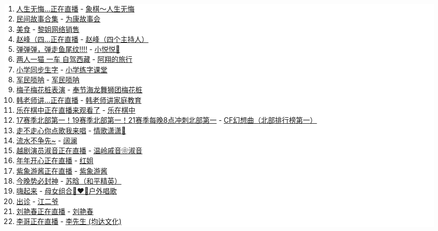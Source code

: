 1. [人生无悔...正在直播](https://webcast.amemv.com/webcast/reflow/7090288053570341662) - [象棋～人生无悔](https://www.iesdouyin.com/share/user/399812326339086?sec_uid=MS4wLjABAAAADGr9WEkZLJSbgI6aWNPfPECQt2VySGdqsE8sG0vWOd0)
1. [民间故事合集](https://webcast.amemv.com/webcast/reflow/7090318508998937380) - [为康故事会](https://www.iesdouyin.com/share/user/111171729220?sec_uid=MS4wLjABAAAAsidmXc2Fu2sD7YYxxAIifn_hFzkzSJfWoK2b4HJ12P0)
1. [美食](https://webcast.amemv.com/webcast/reflow/7090509647999732494) - [黎姐网络销售](https://www.iesdouyin.com/share/user/1675296274921960?sec_uid=MS4wLjABAAAASN7hj1lcIoeVql5QKH_YfU93kGZ9O4v2XhAF5x4YCydDnG2ONU4l_3pjXayMOdjv)
1. [赵峰（四...正在直播](https://webcast.amemv.com/webcast/reflow/7090510177362922252) - [赵峰（四个主持人）](https://www.iesdouyin.com/share/user/479035833451292?sec_uid=MS4wLjABAAAAWOF7-9PZC-T8N1QIhxpx9apzMqnoulemVPommRG1eWA)
1. [弹弹弹，弹走鱼尾纹!!!!](https://webcast.amemv.com/webcast/reflow/7090432944795437838) - [小悦悦🐠](https://www.iesdouyin.com/share/user/1530952726879608?sec_uid=MS4wLjABAAAAJmj76PDVRjdRHarlejh1BNLTb8i3ZOv6mJ28pEux1eEKRdDJRqi6HuReWQwoBqti)
1. [两人一猫 一车  自驾西藏](https://webcast.amemv.com/webcast/reflow/7090432469366885153) - [阿翔的旅行](https://www.iesdouyin.com/share/user/1934753099949412?sec_uid=MS4wLjABAAAAqUJe9oBiswH3vadKYYQIWWXoKPEUAi9eb_o-7V-THIuYb2iqmLz5I8BpOWzQd2xb)
1. [小学同步生字](https://webcast.amemv.com/webcast/reflow/7090495177927740171) - [小学练字课堂](https://www.iesdouyin.com/share/user/3316543604663116?sec_uid=MS4wLjABAAAAj5K532LMhIaGb_0OI7yEeJcVcBEScCFcmoQfb9EiFHQ7pPI0q67bOoIITR2HLCmF)
1. [军民唢呐](https://webcast.amemv.com/webcast/reflow/7090501975816669965) - [军民唢呐](https://www.iesdouyin.com/share/user/3963075754984317?sec_uid=MS4wLjABAAAAgVSh6hkLkwP_xv0SnxHg6LKqe65nU5YAKfC4tYbEcybLQYDIB0l_XEhpEsdICC3X)
1. [梅子梅花桩表演](https://webcast.amemv.com/webcast/reflow/7090510236875803433) - [奉节海龙舞狮团梅花桩](https://www.iesdouyin.com/share/user/63101464712?sec_uid=MS4wLjABAAAAFWp4-L_V0TMOJHlKH431rufg1eeO6zefgD3yX-zasQ0)
1. [韩老师讲...正在直播](https://webcast.amemv.com/webcast/reflow/7090510061717474081) - [韩老师讲家庭教育](https://www.iesdouyin.com/share/user/1640884612894173?sec_uid=MS4wLjABAAAAjh8yTV6wH03SnbsBF5MjR4oSj38I1xxMWrF5VtBwKtLrH-tShEtXnAlZ1DBY8kpu)
1. [乐在棋中正在直播来观看了](https://webcast.amemv.com/webcast/reflow/7090288827532905223) - [乐在棋中](https://www.iesdouyin.com/share/user/87044600868?sec_uid=MS4wLjABAAAAyoyMM0vhhYOaZJ6pDE7D4VTxF_F3LL5QjfhH5py_DZY)
1. [17赛季北部第一！19赛季北部第一！21赛季每晚8点冲刺北部第一](https://webcast.amemv.com/webcast/reflow/7090510365788080927) - [CF幻想曲（北部排行榜第一）](https://www.iesdouyin.com/share/user/100394784215?sec_uid=MS4wLjABAAAApDvtUvJHl0g6Td6Yf9KT41lrv4oDqeg0S0KK6jR3Ags)
1. [走不走心你点歌我来唱](https://webcast.amemv.com/webcast/reflow/7090497344596085519) - [情歌潇潇🎤](https://www.iesdouyin.com/share/user/3716776615215149?sec_uid=MS4wLjABAAAAKhwfIkke993g-q8k52wnpHzBwRXiEEeUKT1kccDmn9eA22L6hkZIaqx4F1Lg2FAB)
1. [流水不争先~](https://webcast.amemv.com/webcast/reflow/7090502292054952741) - [阔澜](https://www.iesdouyin.com/share/user/1126332341431405?sec_uid=MS4wLjABAAAAEpmH344CkCw2M58T33Q8TuFpdvJsOyaZcbWxAMc6H03wOVFf1Ow4mPP94TDUS4Us)
1. [越剧演员淑音正在直播](https://webcast.amemv.com/webcast/reflow/7090496757737835299) - [温岭戚音❀淑音](https://www.iesdouyin.com/share/user/3759974587831108?sec_uid=MS4wLjABAAAA9purAwoiWgZ9sODUCUDj8nikNhHAKMfiTHxxMN2WoWDHfhyPZWNx21RiziM4kd-U)
1. [年年开心正在直播](https://webcast.amemv.com/webcast/reflow/7090505372393392910) - [红姐](https://www.iesdouyin.com/share/user/94718355911?sec_uid=MS4wLjABAAAA0_YLUYLodla7zPgYBh5kbHGXXwQvD_4O6QOXhzVda1k)
1. [紫象游酱正在直播](https://webcast.amemv.com/webcast/reflow/7090135371842767616) - [紫象游酱](https://www.iesdouyin.com/share/user/3390500916691384?sec_uid=MS4wLjABAAAA2xzYaiLf8-GO1uNlt8xqQ3Saopg1SBvFktjYw_d2EtAQpeSzklML9iV_WPUOCNS8)
1. [今晚势必封神](https://webcast.amemv.com/webcast/reflow/7090412331397597959) - [苏晗（和平精英）](https://www.iesdouyin.com/share/user/60958395951?sec_uid=MS4wLjABAAAAQ-lkIcMPudiWwAUs6GNnDBYabMWi2sOf_PVBCvulcDc)
1. [嗨起来](https://webcast.amemv.com/webcast/reflow/7090509900039719693) - [母女组合👩‍❤️‍👩户外唱歌](https://www.iesdouyin.com/share/user/2066695494312784?sec_uid=MS4wLjABAAAASU34nAqM4OopX1YCnT3Y04f8HMFKYpe0kMLsHr8aU-7nqZeOf7F-S1ubyaCuJM5t)
1. [出诊](https://webcast.amemv.com/webcast/reflow/7090505392907684620) - [江二爷](https://www.iesdouyin.com/share/user/58889759546?sec_uid=MS4wLjABAAAAUrfop0aF9Bp9sJTCyZsOaAI4rgu_y1YMM4aF41Iff8o)
1. [刘艳春正在直播](https://webcast.amemv.com/webcast/reflow/7090510771037506339) - [刘艳春](https://www.iesdouyin.com/share/user/60253772253?sec_uid=MS4wLjABAAAAcp4t25V3ExYy6xspQD7D0XyDiocMl-5OhCjUQQ94DSs)
1. [李哥正在直播](https://webcast.amemv.com/webcast/reflow/7090509358636665635) - [李先生  (均达文化)](https://www.iesdouyin.com/share/user/188715631129579?sec_uid=MS4wLjABAAAAB-hRe0M7yt0MlhUeoxnxDwDBfj5KqBl71sU3bk7G_4I)